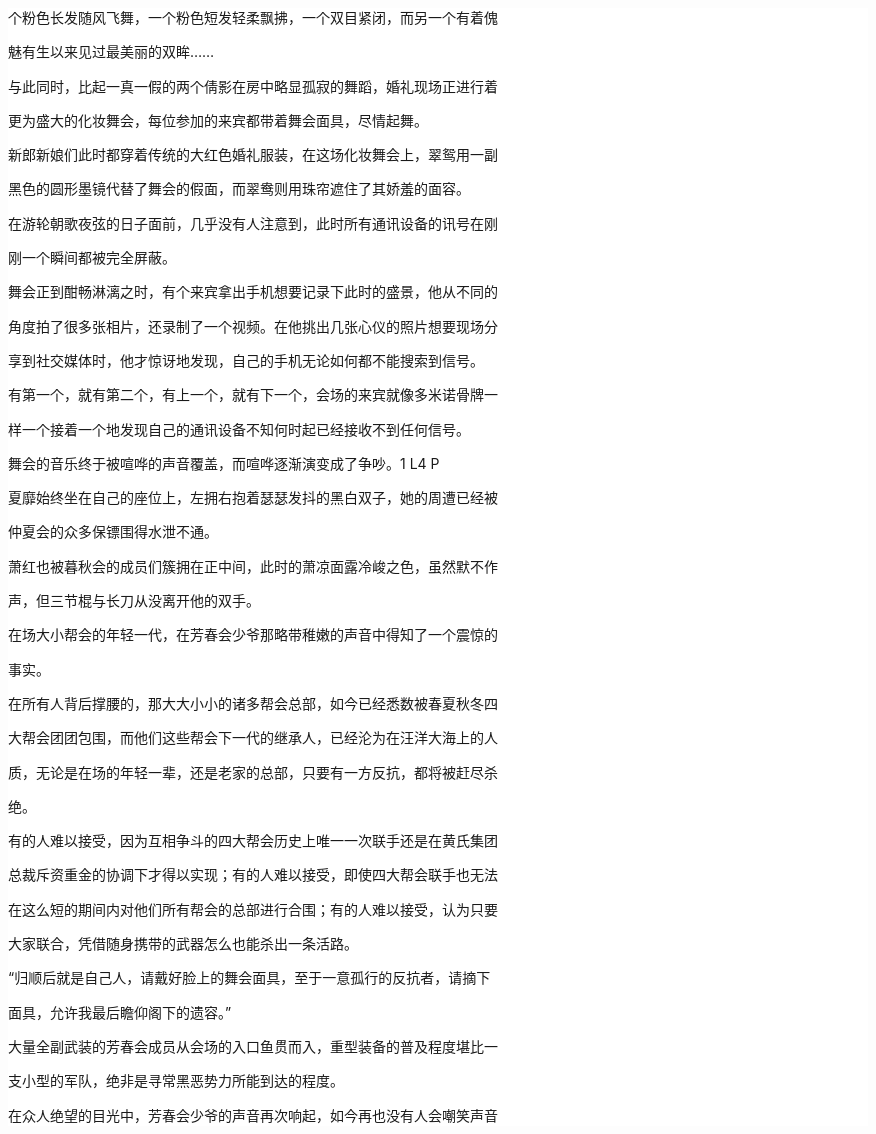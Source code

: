 个粉色长发随风飞舞，一个粉色短发轻柔飘拂，一个双目紧闭，而另一个有着傀

魅有生以来见过最美丽的双眸……

与此同时，比起一真一假的两个倩影在房中略显孤寂的舞蹈，婚礼现场正进行着

更为盛大的化妆舞会，每位参加的来宾都带着舞会面具，尽情起舞。

新郎新娘们此时都穿着传统的大红色婚礼服装，在这场化妆舞会上，翠鸳用一副

黑色的圆形墨镜代替了舞会的假面，而翠鸯则用珠帘遮住了其娇羞的面容。

在游轮朝歌夜弦的日子面前，几乎没有人注意到，此时所有通讯设备的讯号在刚

刚一个瞬间都被完全屏蔽。

舞会正到酣畅淋漓之时，有个来宾拿出手机想要记录下此时的盛景，他从不同的

角度拍了很多张相片，还录制了一个视频。在他挑出几张心仪的照片想要现场分

享到社交媒体时，他才惊讶地发现，自己的手机无论如何都不能搜索到信号。

有第一个，就有第二个，有上一个，就有下一个，会场的来宾就像多米诺骨牌一

样一个接着一个地发现自己的通讯设备不知何时起已经接收不到任何信号。

舞会的音乐终于被喧哗的声音覆盖，而喧哗逐渐演变成了争吵。1 L4 P

夏靡始终坐在自己的座位上，左拥右抱着瑟瑟发抖的黑白双子，她的周遭已经被

仲夏会的众多保镖围得水泄不通。

萧红也被暮秋会的成员们簇拥在正中间，此时的萧凉面露冷峻之色，虽然默不作

声，但三节棍与长刀从没离开他的双手。

在场大小帮会的年轻一代，在芳春会少爷那略带稚嫩的声音中得知了一个震惊的

事实。

在所有人背后撑腰的，那大大小小的诸多帮会总部，如今已经悉数被春夏秋冬四

大帮会团团包围，而他们这些帮会下一代的继承人，已经沦为在汪洋大海上的人

质，无论是在场的年轻一辈，还是老家的总部，只要有一方反抗，都将被赶尽杀

绝。

有的人难以接受，因为互相争斗的四大帮会历史上唯一一次联手还是在黄氏集团

总裁斥资重金的协调下才得以实现；有的人难以接受，即使四大帮会联手也无法

在这么短的期间内对他们所有帮会的总部进行合围；有的人难以接受，认为只要

大家联合，凭借随身携带的武器怎么也能杀出一条活路。

“归顺后就是自己人，请戴好脸上的舞会面具，至于一意孤行的反抗者，请摘下

面具，允许我最后瞻仰阁下的遗容。”

大量全副武装的芳春会成员从会场的入口鱼贯而入，重型装备的普及程度堪比一

支小型的军队，绝非是寻常黑恶势力所能到达的程度。

在众人绝望的目光中，芳春会少爷的声音再次响起，如今再也没有人会嘲笑声音
